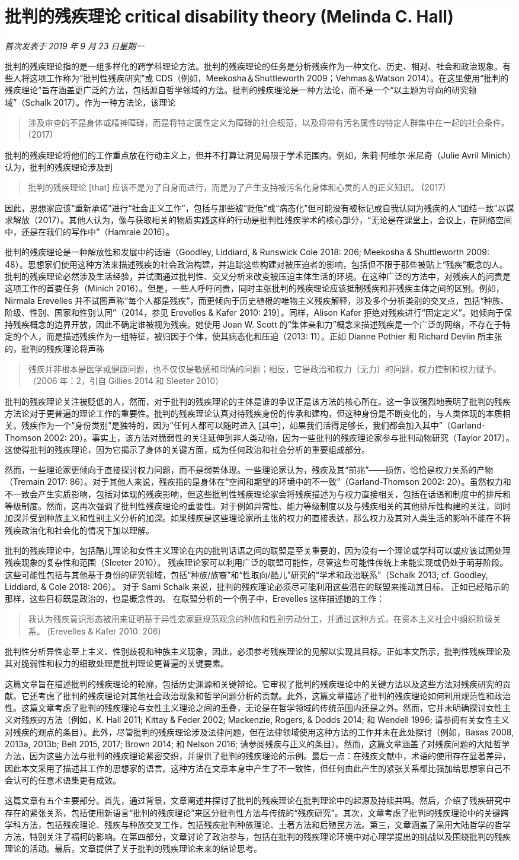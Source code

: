 # 批判的残疾理论 critical disability theory (Melinda C. Hall)

*首次发表于 2019 年 9 月 23 日星期一*

批判的残疾理论指的是一组多样化的跨学科理论方法。批判的残疾理论的任务是分析残疾作为一种文化、历史、相对、社会和政治现象。有些人将这项工作称为“批判性残疾研究”或 CDS（例如，Meekosha＆Shuttleworth 2009；Vehmas＆Watson 2014）。在这里使用“批判的残疾理论”旨在涵盖更广泛的方法，包括源自哲学领域的方法。批判的残疾理论是一种方法论，而不是一个“以主题为导向的研究领域”（Schalk 2017）。作为一种方法论，该理论

> 涉及审查的不是身体或精神障碍，而是将特定属性定义为障碍的社会规范，以及将带有污名属性的特定人群集中在一起的社会条件。 (2017)

批判的残疾理论将他们的工作重点放在行动主义上，但并不打算让洞见局限于学术范围内。例如，朱莉·阿维尔·米尼奇（Julie Avril Minich）认为，批判的残疾理论涉及到

> 批判的残疾理论 [that] 应该不是为了自身而进行，而是为了产生支持被污名化身体和心灵的人的正义知识。 (2017)

因此，思想家应该“重新承诺”进行“社会正义工作”，包括与那些被“贬低”或“病态化”但可能没有被标记或自我认同为残疾的人“团结一致”以谋求解放（2017）。其他人认为，像与获取相关的物质实践这样的行动是批判性残疾学术的核心部分，“无论是在课堂上，会议上，在网络空间中，还是在我们的写作中”（Hamraie 2016）。

批判的残疾理论是一种解放性和发展中的话语（Goodley, Liddiard, & Runswick Cole 2018: 206; Meekosha & Shuttleworth 2009: 48）。思想家们使用这种方法来描述残疾的社会政治构建，并追踪这些构建对被压迫者的影响，包括但不限于那些被贴上“残疾”概念的人。批判的残疾理论必然涉及生活经验，并试图通过批判性、交叉分析来改变被压迫主体生活的环境。在这种广泛的方法中，对残疾人的问责是这项工作的首要任务（Minich 2016）。但是，一些人呼吁问责，同时主张批判的残疾理论应该抵制残疾和非残疾主体之间的区别。例如，Nirmala Erevelles 并不试图声称“每个人都是残疾”，而更倾向于历史植根的唯物主义残疾解释，涉及多个分析类别的交叉点，包括“种族、阶级、性别、国家和性别认同”（2014，参见 Erevelles & Kafer 2010: 219）。同样，Alison Kafer 拒绝对残疾进行“固定定义”。她倾向于保持残疾概念的边界开放，因此不确定谁被视为残疾。她使用 Joan W. Scott 的“集体亲和力”概念来描述残疾是一个广泛的网络，不存在于特定的个人，而是描述残疾作为一组特征，被归因于个体，使其病态化和压迫（2013: 11）。正如 Dianne Pothier 和 Richard Devlin 所主张的，批判的残疾理论将声称

> 残疾并非根本是医学或健康问题，也不仅仅是敏感和同情的问题；相反，它是政治和权力（无力）的问题，权力控制和权力赋予。（2006 年：2，引自 Gillies 2014 和 Sleeter 2010）

批判的残疾理论关注被贬低的人，然而，对于批判的残疾理论的主体是谁的争议正是该方法的核心所在。这一争议强烈地表明了批判的残疾方法论对于更普遍的理论工作的重要性。批判的残疾理论认真对待残疾身份的传承和建构，但这种身份是不断变化的，与人类体现的本质相关。残疾作为一个“身份类别”是独特的，因为“任何人都可以随时进入 [其中]，如果我们活得足够长，我们都会加入其中”（Garland-Thomson 2002: 20）。事实上，该方法对脆弱性的关注延伸到非人类动物，因为一些批判的残疾理论家参与批判动物研究（Taylor 2017）。这使得批判的残疾理论，因为它揭示了身体的关键方面，成为任何政治和社会分析的重要组成部分。

然而，一些理论家更倾向于直接探讨权力问题，而不是弱势体现。一些理论家认为，残疾及其“前兆”——损伤，恰恰是权力关系的产物（Tremain 2017: 86）。对于其他人来说，残疾指的是身体在“空间和期望的环境中的不一致”（Garland-Thomson 2002: 20）。虽然权力和不一致会产生实质影响，包括对体现的残疾影响，但这些批判性残疾理论家会将残疾描述为与权力直接相关，包括在话语和制度中的排斥和等级制度。然而，这再次强调了批判性残疾理论的重要性。对于例如异常性、能力等级制度以及与残疾相关的其他排斥性构建的关注，同时加深并受到种族主义和性别主义分析的加深。如果残疾是这些理论家所主张的权力的直接表达，那么权力及其对人类生活的影响不能在不将残疾政治化和社会化的情况下加以理解。

批判的残疾理论中，包括酷儿理论和女性主义理论在内的批判话语之间的联盟是至关重要的，因为没有一个理论或学科可以或应该试图处理残疾现象的复杂性和范围（Sleeter 2010）。 残疾理论家可以利用广泛的联盟可能性，尽管这些可能性传统上未能实现或仍处于萌芽阶段。 这些可能性包括与其他基于身份的研究领域，包括“种族/族裔”和“性取向/酷儿”研究的“学术和政治联系”（Schalk 2013; cf. Goodley, Liddiard, & Cole 2018: 206）。 对于 Sami Schalk 来说，批判的残疾理论必须尽可能利用这些潜在的联盟来推动其目标。 正如已经暗示的那样，这些目标既是政治的，也是概念性的。 在联盟分析的一个例子中，Erevelles 这样描述她的工作：

> 我认为残疾意识形态被用来证明基于异性恋家庭规范观念的种族和性别劳动分工，并通过这种方式，在资本主义社会中组织阶级关系。 (Erevelles & Kafer 2010: 206)

批判性分析异性恋至上主义、性别歧视和种族主义现象，因此，必须参考残疾理论的见解以实现其目标。正如本文所示，批判性残疾理论及其对脆弱性和权力的细致处理是批判理论更普遍的关键要素。

这篇文章旨在描述批判的残疾理论的轮廓，包括历史渊源和关键辩论。它审视了批判的残疾理论中的关键方法以及这些方法对残疾研究的贡献。它还考虑了批判的残疾理论对其他社会政治现象和哲学问题分析的贡献。此外，这篇文章描述了批判的残疾理论如何利用规范性和政治性。这篇文章考虑了批判的残疾理论与女性主义理论之间的重叠，无论是在哲学领域的传统范围内还是之外。然而，它并未明确探讨女性主义对残疾的方法（例如，K. Hall 2011; Kittay & Feder 2002; Mackenzie, Rogers, & Dodds 2014; 和 Wendell 1996; 请参阅有关女性主义对残疾的观点的条目）。此外，尽管批判的残疾理论涉及法律问题，但在法律领域使用这种方法的工作并未在此处探讨（例如，Basas 2008, 2013a, 2013b; Belt 2015, 2017; Brown 2014; 和 Nelson 2016; 请参阅残疾与正义的条目）。然而，这篇文章涵盖了对残疾问题的大陆哲学方法，因为这些方法与批判的残疾理论紧密交织，并提供了批判的残疾理论的示例。最后一点：在残疾文献中，术语的使用存在显著差异，因此本文采用了描述其工作的思想家的语言。这种方法在文章本身中产生了不一致性，但任何由此产生的紧张关系都比强加给思想家自己不会认可的任意术语集更有成效。

这篇文章有五个主要部分。首先，通过背景，文章阐述并探讨了批判的残疾理论在批判理论中的起源及持续共鸣。然后，介绍了残疾研究中存在的紧张关系，包括使用新语言“批判的残疾理论”来区分批判性方法与传统的“残疾研究”。其次，文章考虑了批判的残疾理论中的关键跨学科方法，包括残疾理论、残疾与种族交叉工作，包括残疾批判种族理论、土著方法和后殖民方法。第三，文章涵盖了采用大陆哲学的哲学方法，特别关注了福柯的影响。在第四部分，文章讨论了政治参与，包括在批判的残疾理论环境中对心理学提出的挑战以及围绕批判的残疾理论的活动。最后，文章提供了关于批判的残疾理论未来的结论思考。
